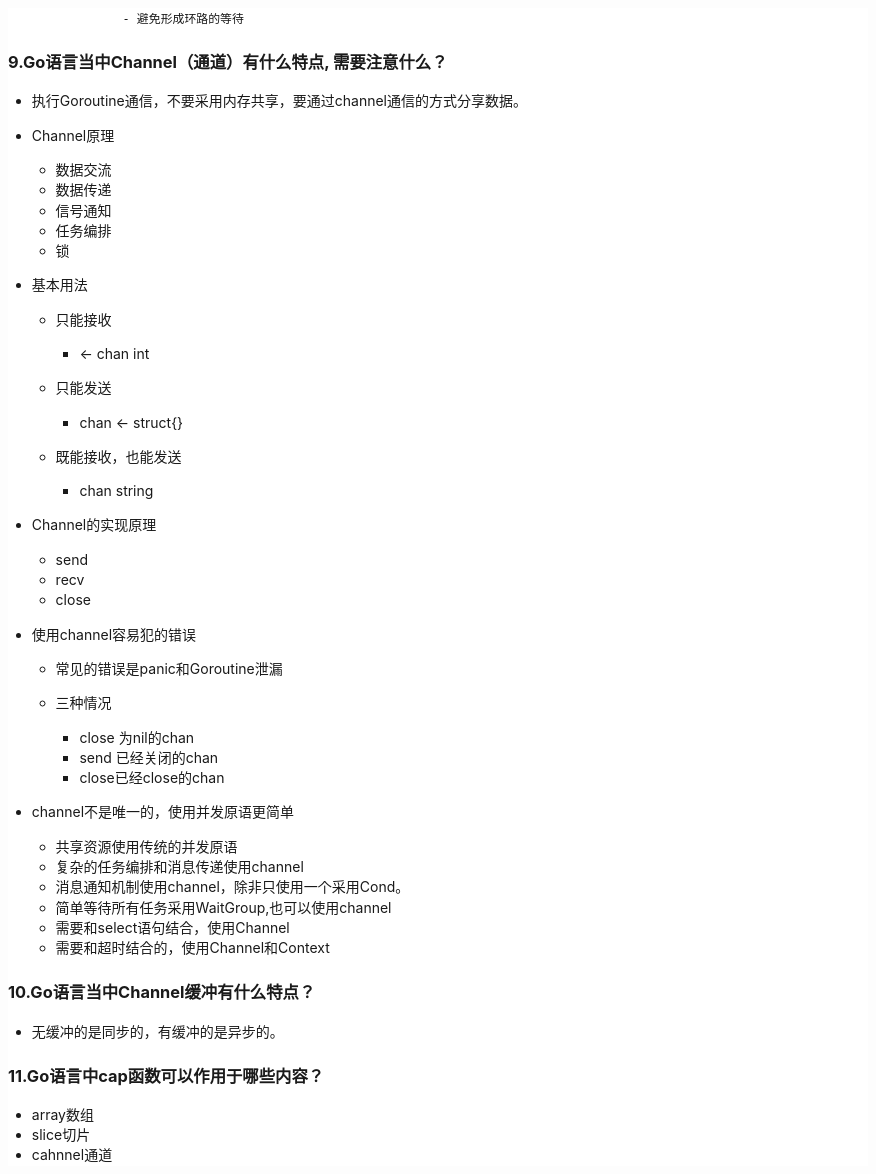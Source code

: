 					- 避免形成环路的等待

### 9.Go语言当中Channel（通道）有什么特点, 需要注意什么？

- 执行Goroutine通信，不要采用内存共享，要通过channel通信的方式分享数据。
- Channel原理

	- 数据交流
	- 数据传递
	- 信号通知
	- 任务编排
	- 锁

- 基本用法

	- 只能接收

		- <- chan int

	- 只能发送

		- chan <- struct{}

	- 既能接收，也能发送

		- chan string

- Channel的实现原理

	- send
	- recv
	- close

- 使用channel容易犯的错误

	- 常见的错误是panic和Goroutine泄漏
	- 三种情况

		- close 为nil的chan
		- send 已经关闭的chan
		- close已经close的chan

- channel不是唯一的，使用并发原语更简单

	- 共享资源使用传统的并发原语
	- 复杂的任务编排和消息传递使用channel
	- 消息通知机制使用channel，除非只使用一个采用Cond。
	- 简单等待所有任务采用WaitGroup,也可以使用channel
	- 需要和select语句结合，使用Channel
	- 需要和超时结合的，使用Channel和Context

### 10.Go语言当中Channel缓冲有什么特点？

- 无缓冲的是同步的，有缓冲的是异步的。

### 11.Go语言中cap函数可以作用于哪些内容？

- array数组
- slice切片
- cahnnel通道

